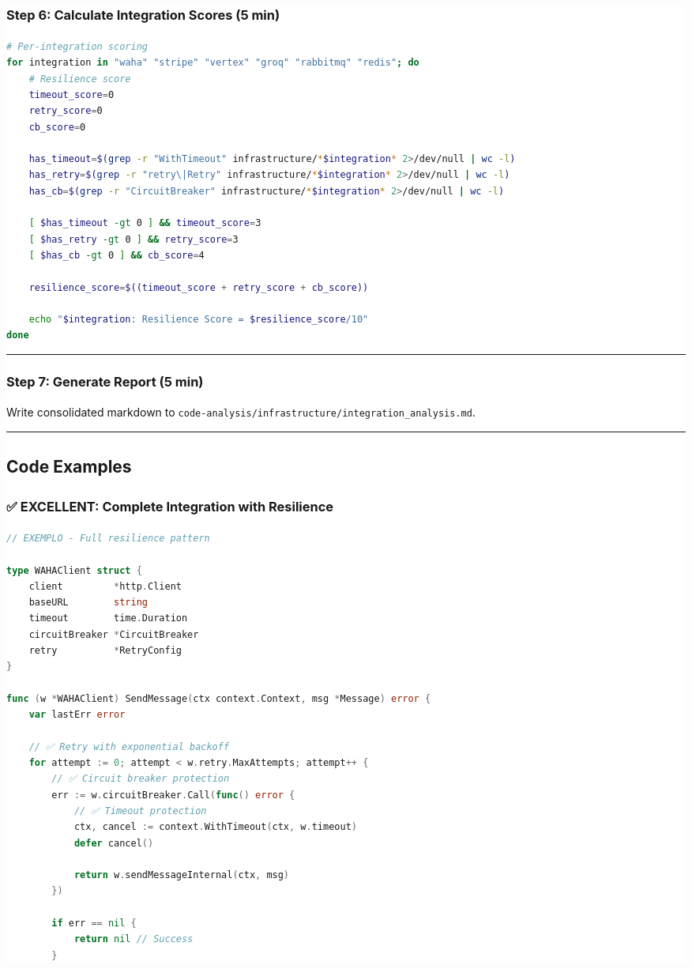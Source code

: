 
### Step 6: Calculate Integration Scores (5 min)

```bash
# Per-integration scoring
for integration in "waha" "stripe" "vertex" "groq" "rabbitmq" "redis"; do
    # Resilience score
    timeout_score=0
    retry_score=0
    cb_score=0

    has_timeout=$(grep -r "WithTimeout" infrastructure/*$integration* 2>/dev/null | wc -l)
    has_retry=$(grep -r "retry\|Retry" infrastructure/*$integration* 2>/dev/null | wc -l)
    has_cb=$(grep -r "CircuitBreaker" infrastructure/*$integration* 2>/dev/null | wc -l)

    [ $has_timeout -gt 0 ] && timeout_score=3
    [ $has_retry -gt 0 ] && retry_score=3
    [ $has_cb -gt 0 ] && cb_score=4

    resilience_score=$((timeout_score + retry_score + cb_score))

    echo "$integration: Resilience Score = $resilience_score/10"
done
```

---

### Step 7: Generate Report (5 min)

Write consolidated markdown to `code-analysis/infrastructure/integration_analysis.md`.

---

## Code Examples

### ✅ EXCELLENT: Complete Integration with Resilience

```go
// EXEMPLO - Full resilience pattern

type WAHAClient struct {
    client         *http.Client
    baseURL        string
    timeout        time.Duration
    circuitBreaker *CircuitBreaker
    retry          *RetryConfig
}

func (w *WAHAClient) SendMessage(ctx context.Context, msg *Message) error {
    var lastErr error

    // ✅ Retry with exponential backoff
    for attempt := 0; attempt < w.retry.MaxAttempts; attempt++ {
        // ✅ Circuit breaker protection
        err := w.circuitBreaker.Call(func() error {
            // ✅ Timeout protection
            ctx, cancel := context.WithTimeout(ctx, w.timeout)
            defer cancel()

            return w.sendMessageInternal(ctx, msg)
        })

        if err == nil {
            return nil // Success
        }
```